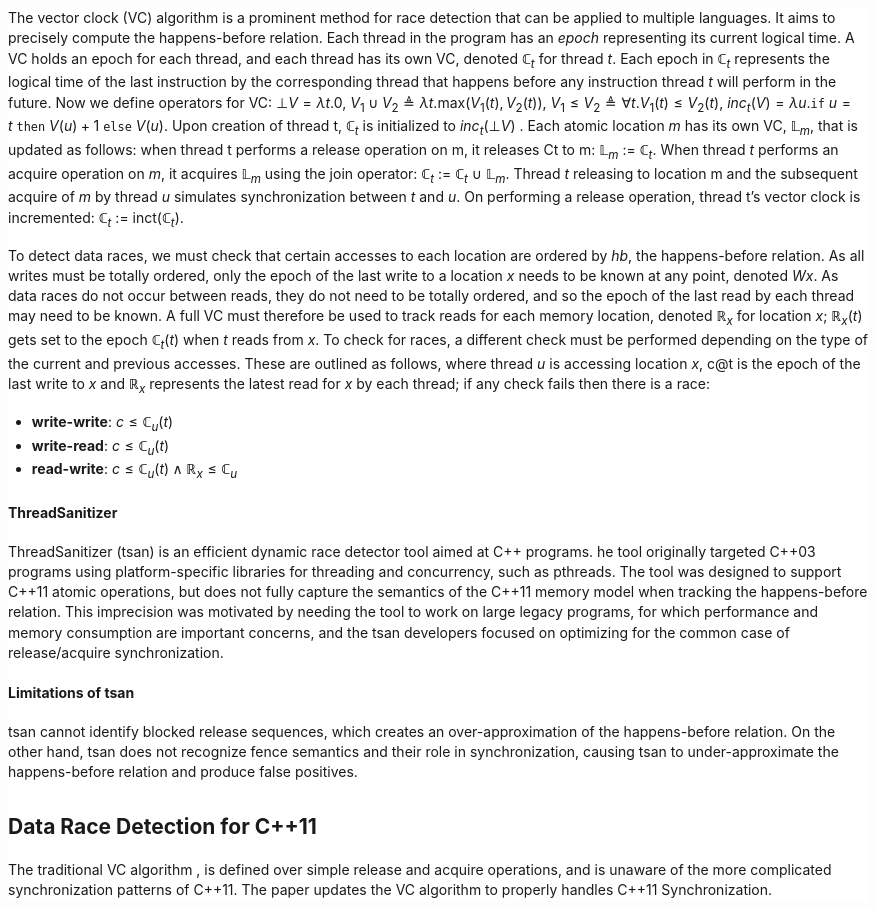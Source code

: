  The vector clock (VC) algorithm is a prominent method for race detection that can be applied to multiple languages. It aims to precisely compute the happens-before relation. Each thread in the program has an *epoch* representing its current logical time. A VC holds an epoch for each thread, and each thread has its own VC, denoted $\mathbb{C}_t$ for thread $t$. Each epoch in $\mathbb{C}_t$ represents the logical time of the last instruction by the corresponding thread that happens before any instruction thread $t$ will perform in the future. Now we define operators for VC: $\bot V=\lambda t.0$, $V_1\cup V_2\triangleq\lambda t.\text{max}(V_1(t), V_2(t))$, $V_1\leq V_2\triangleq\forall t.V_1(t)\leq V_2(t)$, $inc_t(V)=\lambda u. \texttt{if}\ u = t\ \texttt{then}\ V(u) + 1\ \texttt{else}\ V(u)$. Upon creation of thread t, $\mathbb{C}_t$ is initialized to $inc_t(\bot V )$ . Each atomic location $m$ has its own VC, $\mathbb{L}_m$, that is updated as follows: when thread t performs a release operation on m, it releases Ct to m: $\mathbb{L}_m$ := $\mathbb{C}_t$. When thread $t$ performs an acquire operation on $m$, it acquires $\mathbb{L}_m$ using the join operator: $\mathbb{C}_t$ := $\mathbb{C}_t$ ∪ $\mathbb{L}_m$. Thread $t$ releasing to location m and the subsequent acquire of $m$ by thread $u$ simulates synchronization between $t$ and $u$. On performing a release operation, thread t’s vector clock is incremented: $\mathbb{C}_t$ := inct($\mathbb{C}_t$). 

To detect data races, we must check that certain accesses to each location are ordered by *hb*, the happens-before relation. As all writes must be totally ordered, only the epoch of the last write to a location $x$ needs to be known at any point, denoted $Wx$. As data races do not occur between reads, they do not need to be totally ordered, and so the epoch of the last read by each thread may need to be known. A full VC must therefore be used to track reads for each memory location, denoted $\mathbb{R}_x$ for location $x$; $\mathbb{R}_x (t)$ gets set to the epoch $\mathbb{C}_t(t)$ when $t$ reads from $x$. To check for races, a different check must be performed depending on the type of the current and previous accesses. These are outlined as follows, where thread $u$ is accessing location $x$, c@t is the epoch of the last write to $x$ and $\mathbb{R}_x$ represents the latest read for $x$ by each thread; if any check fails then there is a race: 

* **write-write**: $c\leq\mathbb{C}_u(t)$
* **write-read**: $c\leq\mathbb{C}_u(t)$
* **read-write**: $c\leq\mathbb{C}_u(t)\wedge\mathbb{R}_x\leq\mathbb{C}_u$

#### ThreadSanitizer

ThreadSanitizer (tsan) is an efficient dynamic race detector tool aimed at C++ programs. he tool originally targeted C++03 programs using platform-specific libraries for threading and concurrency, such as pthreads. The tool was designed to support C++11 atomic operations, but does not fully capture the semantics of the C++11 memory model when tracking the happens-before relation. This imprecision was motivated by needing the tool to work on large legacy programs, for which performance and memory consumption are important concerns, and the tsan developers focused on optimizing for the common case of release/acquire synchronization. 

#### Limitations of tsan

tsan cannot identify blocked release sequences, which creates an over-approximation of the happens-before relation. On the other hand, tsan does not recognize fence semantics and their role in synchronization, causing tsan to under-approximate the happens-before relation and produce false positives. 

## Data Race Detection for C++11

The traditional VC algorithm ,  is defined over simple release and acquire operations, and is unaware of the more complicated synchronization patterns of C++11. The paper updates the VC algorithm to properly handles C++11 Synchronization. 
